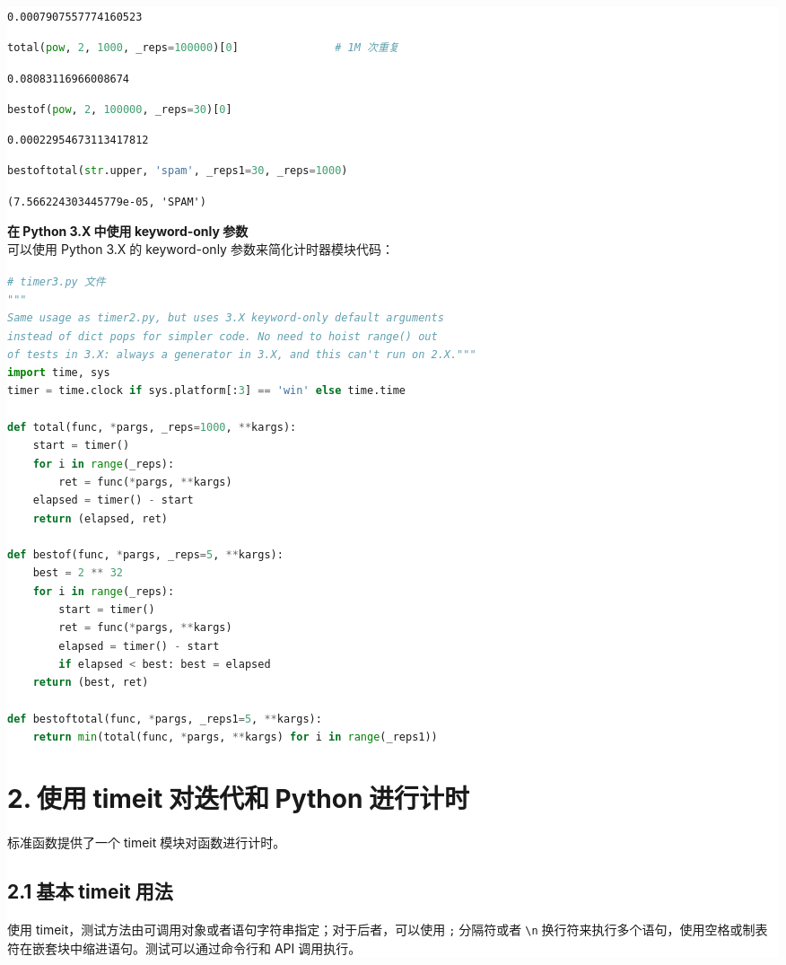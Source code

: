     0.0007907557774160523

```python
total(pow, 2, 1000, _reps=100000)[0]               # 1M 次重复
```

    0.08083116966008674

```python
bestof(pow, 2, 100000, _reps=30)[0]
```

    0.00022954673113417812

```python
bestoftotal(str.upper, 'spam', _reps1=30, _reps=1000)
```

    (7.566224303445779e-05, 'SPAM')

**在 Python 3.X 中使用 keyword-only 参数**  
可以使用 Python 3.X 的 keyword-only 参数来简化计时器模块代码：

```python
# timer3.py 文件
"""
Same usage as timer2.py, but uses 3.X keyword-only default arguments
instead of dict pops for simpler code. No need to hoist range() out
of tests in 3.X: always a generator in 3.X, and this can't run on 2.X."""
import time, sys
timer = time.clock if sys.platform[:3] == 'win' else time.time

def total(func, *pargs, _reps=1000, **kargs):
    start = timer()
    for i in range(_reps):
        ret = func(*pargs, **kargs)
    elapsed = timer() - start
    return (elapsed, ret)

def bestof(func, *pargs, _reps=5, **kargs):
    best = 2 ** 32
    for i in range(_reps):
        start = timer()
        ret = func(*pargs, **kargs)
        elapsed = timer() - start
        if elapsed < best: best = elapsed
    return (best, ret)

def bestoftotal(func, *pargs, _reps1=5, **kargs):
    return min(total(func, *pargs, **kargs) for i in range(_reps1))
```

# 2. 使用 timeit 对迭代和 Python 进行计时  
标准函数提供了一个 timeit 模块对函数进行计时。  

## 2.1 基本 timeit 用法  
使用 timeit，测试方法由可调用对象或者语句字符串指定；对于后者，可以使用 `;` 分隔符或者 `\n` 换行符来执行多个语句，使用空格或制表符在嵌套块中缩进语句。测试可以通过命令行和 API 调用执行。  
